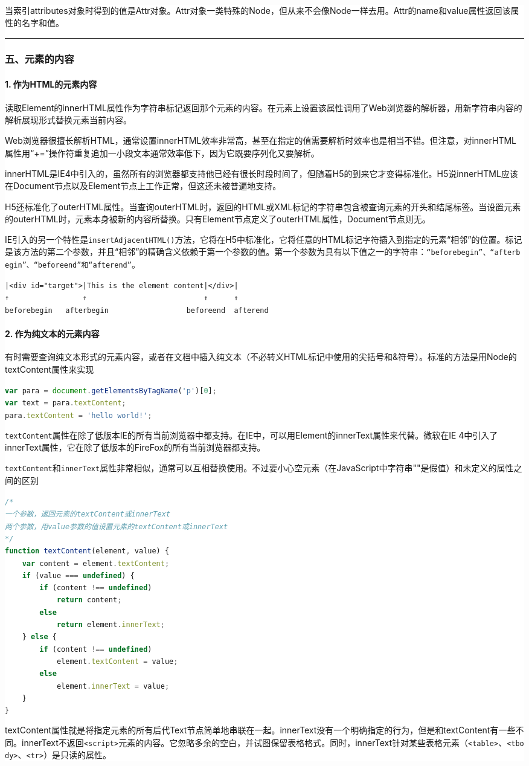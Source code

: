 当索引attributes对象时得到的值是Attr对象。Attr对象一类特殊的Node，但从来不会像Node一样去用。Attr的name和value属性返回该属性的名字和值。

---

### 五、元素的内容

#### 1. 作为HTML的元素内容

读取Element的innerHTML属性作为字符串标记返回那个元素的内容。在元素上设置该属性调用了Web浏览器的解析器，用新字符串内容的解析展现形式替换元素当前内容。

Web浏览器很擅长解析HTML，通常设置innerHTML效率非常高，甚至在指定的值需要解析时效率也是相当不错。但注意，对innerHTML属性用“+=”操作符重复追加一小段文本通常效率低下，因为它既要序列化又要解析。

innerHTML是IE4中引入的，虽然所有的浏览器都支持他已经有很长时段时间了，但随着H5的到来它才变得标准化。H5说innerHTML应该在Document节点以及Element节点上工作正常，但这还未被普遍地支持。

H5还标准化了outerHTML属性。当查询outerHTML时，返回的HTML或XML标记的字符串包含被查询元素的开头和结尾标签。当设置元素的outerHTML时，元素本身被新的内容所替换。只有Element节点定义了outerHTML属性，Document节点则无。

IE引入的另一个特性是`insertAdjacentHTML()`方法，它将在H5中标准化，它将任意的HTML标记字符插入到指定的元素“相邻”的位置。标记是该方法的第二个参数，并且“相邻”的精确含义依赖于第一个参数的值。第一个参数为具有以下值之一的字符串：`“beforebegin”、“afterbegin”、“beforeend”和“afterend”`。

    |<div id="target">|This is the element content|</div>|
    ↑                 ↑                           ↑      ↑
    beforebegin   afterbegin                  beforeend  afterend

#### 2. 作为纯文本的元素内容

有时需要查询纯文本形式的元素内容，或者在文档中插入纯文本（不必转义HTML标记中使用的尖括号和&符号）。标准的方法是用Node的textContent属性来实现

```js
var para = document.getElementsByTagName('p')[0];
var text = para.textContent;
para.textContent = 'hello world!';
```

`textContent`属性在除了低版本IE的所有当前浏览器中都支持。在IE中，可以用Element的innerText属性来代替。微软在IE 4中引入了innerText属性，它在除了低版本的FireFox的所有当前浏览器都支持。

`textContent`和`innerText`属性非常相似，通常可以互相替换使用。不过要小心空元素（在JavaScript中字符串""是假值）和未定义的属性之间的区别

```js
/*
一个参数，返回元素的textContent或innerText
两个参数，用value参数的值设置元素的textContent或innerText
*/ 
function textContent(element, value) {
    var content = element.textContent;
    if (value === undefined) {
        if (content !== undefined)
            return content;
        else 
            return element.innerText;
    } else {
        if (content !== undefined)
            element.textContent = value;
        else
            element.innerText = value;
    }
}
```
textContent属性就是将指定元素的所有后代Text节点简单地串联在一起。innerText没有一个明确指定的行为，但是和textContent有一些不同。innerText不返回`<script>`元素的内容。它忽略多余的空白，并试图保留表格格式。同时，innerText针对某些表格元素（`<table>`、`<tbody>`、`<tr>`）是只读的属性。
